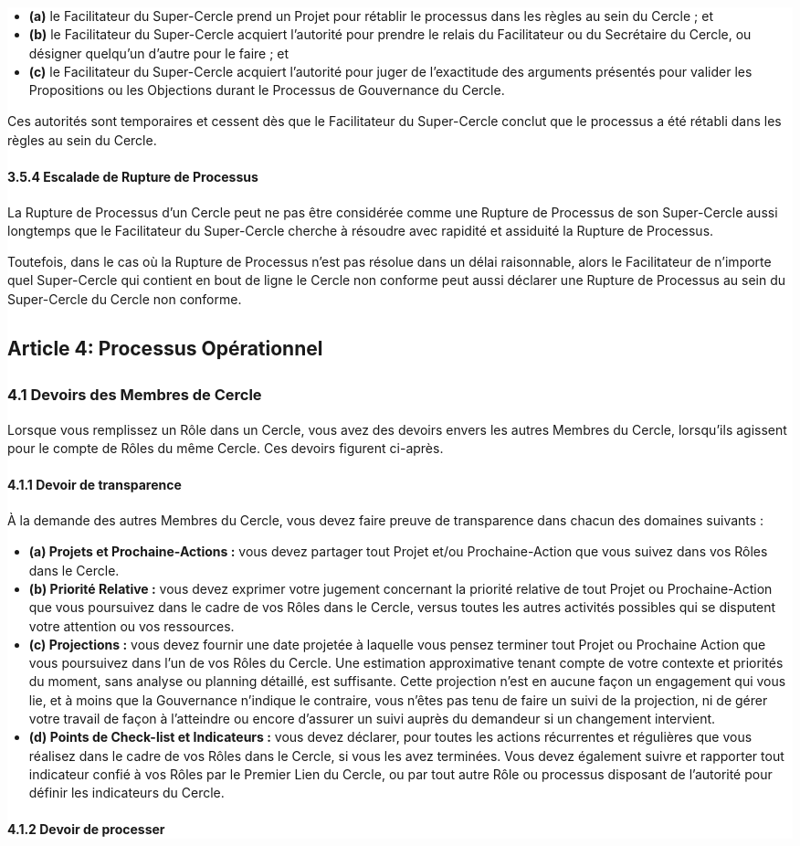 - **(a)** le Facilitateur du Super-Cercle prend un Projet pour rétablir le processus dans les règles au sein du Cercle ; et
- **(b)** le Facilitateur du Super-Cercle acquiert l’autorité pour prendre le relais du Facilitateur ou du Secrétaire du Cercle, ou désigner quelqu’un d’autre pour le faire ; et
- **(c)** le Facilitateur du Super-Cercle acquiert l’autorité pour juger de l’exactitude des arguments présentés pour valider les Propositions ou les Objections durant le Processus de Gouvernance du Cercle.

Ces autorités sont temporaires et cessent dès que le Facilitateur du Super-Cercle conclut que le processus a été rétabli dans les règles au sein du Cercle.

#### 3.5.4 Escalade de Rupture de Processus

La Rupture de Processus d’un Cercle peut ne pas être considérée comme une Rupture de Processus de son Super-Cercle aussi longtemps que le Facilitateur du Super-Cercle cherche à résoudre avec rapidité et assiduité la Rupture de Processus. 

Toutefois, dans le cas où la Rupture de Processus n’est pas résolue dans un délai raisonnable, alors le Facilitateur de n’importe quel Super-Cercle qui contient en bout de ligne le Cercle non conforme peut aussi déclarer une Rupture de Processus au sein du Super-Cercle du Cercle non conforme.

## Article 4: Processus Opérationnel

### 4.1 Devoirs des Membres de Cercle

Lorsque vous remplissez un Rôle dans un Cercle, vous avez des devoirs envers les autres Membres du Cercle, lorsqu’ils agissent pour le compte de Rôles du même Cercle. Ces devoirs figurent ci-après.

#### 4.1.1 Devoir de transparence

À la demande des autres Membres du Cercle, vous devez faire preuve de transparence dans chacun des domaines suivants :

- **(a) Projets et Prochaine-Actions :** vous devez partager tout Projet et/ou Prochaine-Action que vous suivez dans vos Rôles dans le Cercle.
- **(b) Priorité Relative :** vous devez exprimer votre jugement concernant la priorité relative de tout Projet ou Prochaine-Action que vous poursuivez dans le cadre de vos Rôles dans le Cercle, versus toutes les autres activités possibles qui se disputent votre attention ou vos ressources.
- **(c) Projections :** vous devez fournir une date projetée à laquelle vous pensez terminer tout Projet ou Prochaine Action que vous poursuivez dans l’un de vos Rôles du Cercle. Une estimation approximative tenant compte de votre contexte et priorités du moment, sans analyse ou planning détaillé, est suffisante. Cette projection n’est en aucune façon un engagement qui vous lie, et à moins que la Gouvernance n’indique le contraire, vous n’êtes pas tenu de faire un suivi de la projection, ni de gérer votre travail de façon à l’atteindre ou encore d’assurer un suivi auprès du demandeur si un changement intervient.
- **(d) Points de Check-list et Indicateurs :** vous devez déclarer, pour toutes les actions récurrentes et régulières que vous réalisez dans le cadre de vos Rôles dans le Cercle, si vous les avez terminées. Vous devez également suivre et rapporter tout indicateur confié à vos Rôles par le Premier Lien du Cercle, ou par tout autre Rôle ou processus disposant de l’autorité pour définir les indicateurs du Cercle.

#### 4.1.2 Devoir de processer
